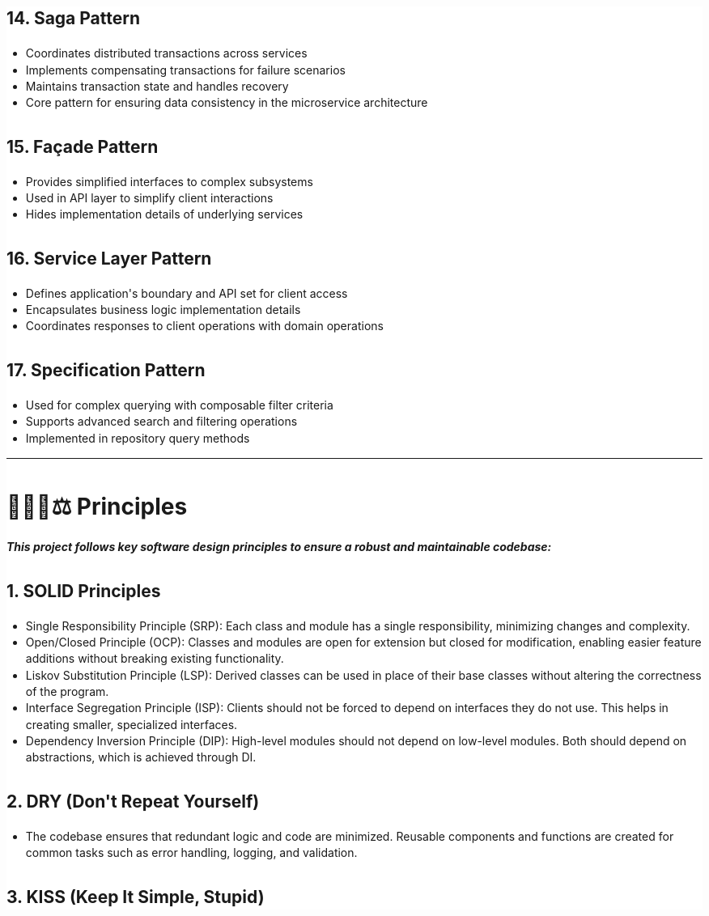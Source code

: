 ## 14. Saga Pattern
* Coordinates distributed transactions across services
* Implements compensating transactions for failure scenarios
* Maintains transaction state and handles recovery
* Core pattern for ensuring data consistency in the microservice architecture

## 15. Façade Pattern
* Provides simplified interfaces to complex subsystems
* Used in API layer to simplify client interactions
* Hides implementation details of underlying services

## 16. Service Layer Pattern
* Defines application's boundary and API set for client access
* Encapsulates business logic implementation details
* Coordinates responses to client operations with domain operations

## 17. Specification Pattern
* Used for complex querying with composable filter criteria
* Supports advanced search and filtering operations
* Implemented in repository query methods

---

# 📏🧭💡⚖️ Principles

##### This project follows key software design principles to ensure a robust and maintainable codebase:

## 1. SOLID Principles

* Single Responsibility Principle (SRP): Each class and module has a single responsibility, minimizing changes and complexity.
* Open/Closed Principle (OCP): Classes and modules are open for extension but closed for modification, enabling easier feature additions without breaking existing functionality.
* Liskov Substitution Principle (LSP): Derived classes can be used in place of their base classes without altering the correctness of the program.
* Interface Segregation Principle (ISP): Clients should not be forced to depend on interfaces they do not use. This helps in creating smaller, specialized interfaces.
* Dependency Inversion Principle (DIP): High-level modules should not depend on low-level modules. Both should depend on abstractions, which is achieved through DI.

## 2. DRY (Don't Repeat Yourself)

* The codebase ensures that redundant logic and code are minimized. Reusable components and functions are created for common tasks such as error handling, logging, and validation.

## 3. KISS (Keep It Simple, Stupid)
